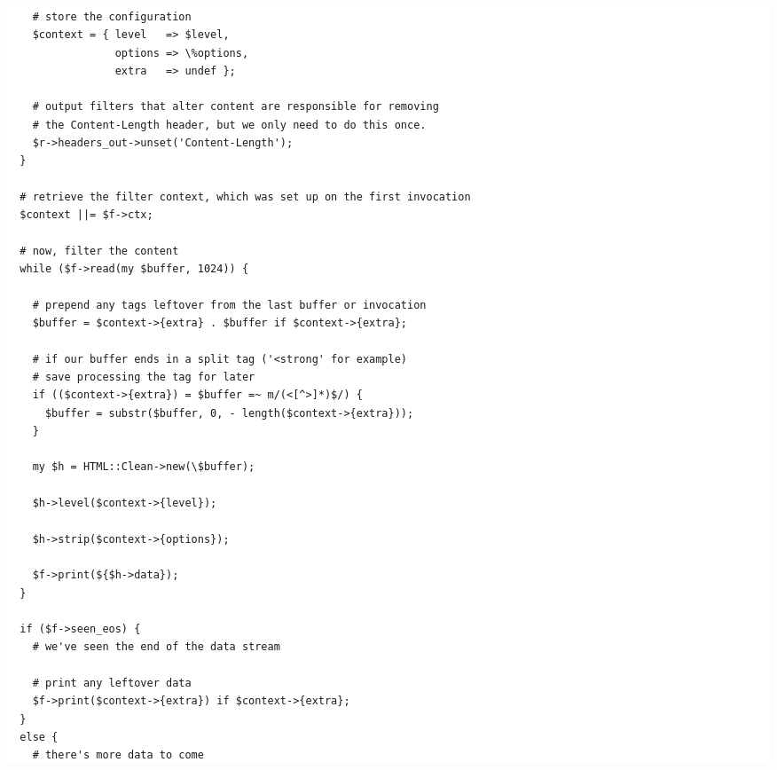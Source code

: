         # store the configuration
        $context = { level   => $level,
                     options => \%options,
                     extra   => undef };

        # output filters that alter content are responsible for removing
        # the Content-Length header, but we only need to do this once.
        $r->headers_out->unset('Content-Length');
      }

      # retrieve the filter context, which was set up on the first invocation
      $context ||= $f->ctx;

      # now, filter the content
      while ($f->read(my $buffer, 1024)) {

        # prepend any tags leftover from the last buffer or invocation
        $buffer = $context->{extra} . $buffer if $context->{extra};

        # if our buffer ends in a split tag ('<strong' for example)
        # save processing the tag for later
        if (($context->{extra}) = $buffer =~ m/(<[^>]*)$/) {
          $buffer = substr($buffer, 0, - length($context->{extra}));
        }

        my $h = HTML::Clean->new(\$buffer);

        $h->level($context->{level});

        $h->strip($context->{options});

        $f->print(${$h->data});
      }

      if ($f->seen_eos) {
        # we've seen the end of the data stream

        # print any leftover data
        $f->print($context->{extra}) if $context->{extra};
      }
      else {
        # there's more data to come
